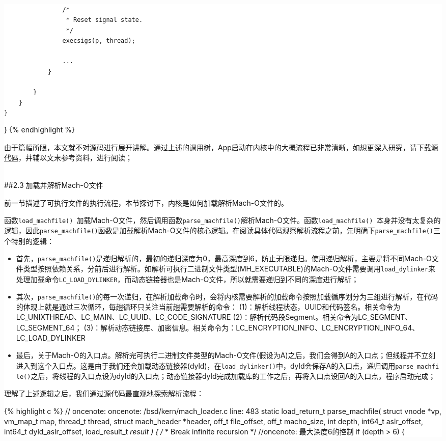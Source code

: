 					/*
					 * Reset signal state.
					 */
					execsigs(p, thread);
					
					...
				}
				
			}
		}
	}
	
}
{% endhighlight %}


由于篇幅所限，本文就不对源码进行展开讲解。通过上述的调用树，App启动在内核中的大概流程已非常清晰，如想更深入研究，请下载[源代码](http://opensource.apple.com/tarballs/xnu/xnu-2782.1.97.tar.gz)，并辅以文末参考资料，进行阅读；





<br/>
##2.3 加载并解析Mach-O文件


前一节描述了可执行文件的执行流程，本节探讨下，内核是如何加载解析Mach-O文件的。

函数`load_machfile() `加载Mach-O文件，然后调用函数`parse_machfile()`解析Mach-O文件。函数`load_machfile() `本身并没有太复杂的逻辑，因此`parse_machfile()`函数是加载解析Mach-O文件的核心逻辑。在阅读具体代码观察解析流程之前，先明确下`parse_machfile()`三个特别的逻辑：

* 首先，`parse_machfile()`是递归解析的，最初的递归深度为0，最高深度到6，防止无限递归。使用递归解析，主要是将不同Mach-O文件类型按照依赖关系，分前后进行解析。如解析可执行二进制文件类型(MH_EXECUTABLE)的Mach-O文件需要调用`load_dylinker`来处理加载命令`LC_LOAD_DYLINKER`，而动态链接器也是Mach-O文件，所以就需要递归到不同的深度进行解析；

* 其次，`parse_machfile()`的每一次递归，在解析加载命令时，会将内核需要解析的加载命令按照加载循序划分为三组进行解析，在代码的体现上就是通过三次循环，每趟循环只关注当前趟需要解析的命令：
	(1)：解析线程状态，UUID和代码签名。相关命令为LC_UNIXTHREAD、LC_MAIN、LC_UUID、LC_CODE_SIGNATURE
	(2)：解析代码段Segment。相关命令为LC_SEGMENT、LC_SEGMENT_64；
	(3)：解析动态链接库、加密信息。相关命令为：LC_ENCRYPTION_INFO、LC_ENCRYPTION_INFO_64、LC_LOAD_DYLINKER

* 最后，关于Mach-O的入口点。解析完可执行二进制文件类型的Mach-O文件(假设为A)之后，我们会得到A的入口点；但线程并不立刻进入到这个入口点。这是由于我们还会加载动态链接器(dyld)，在`load_dylinker()`中，dyld会保存A的入口点，递归调用`parse_machfile()`之后，将线程的入口点设为dyld的入口点；动态链接器dyld完成加载库的工作之后，再将入口点设回A的入口点，程序启动完成；



理解了上述逻辑之后，我们通过源代码最直观地探索解析流程：


{% highlight c %}
// oncenote: oncenote: /bsd/kern/mach_loader.c  line: 483
static
load_return_t
parse_machfile(
	struct vnode 		*vp,       
	vm_map_t		map,
	thread_t		thread,
	struct mach_header	*header,
	off_t			file_offset,
	off_t			macho_size,
	int			depth,
	int64_t			aslr_offset,
	int64_t			dyld_aslr_offset,
	load_result_t		*result
)
{
	/*
	 *	Break infinite recursion
	 */
	//oncenote: 最大深度6的控制
	if (depth > 6) {